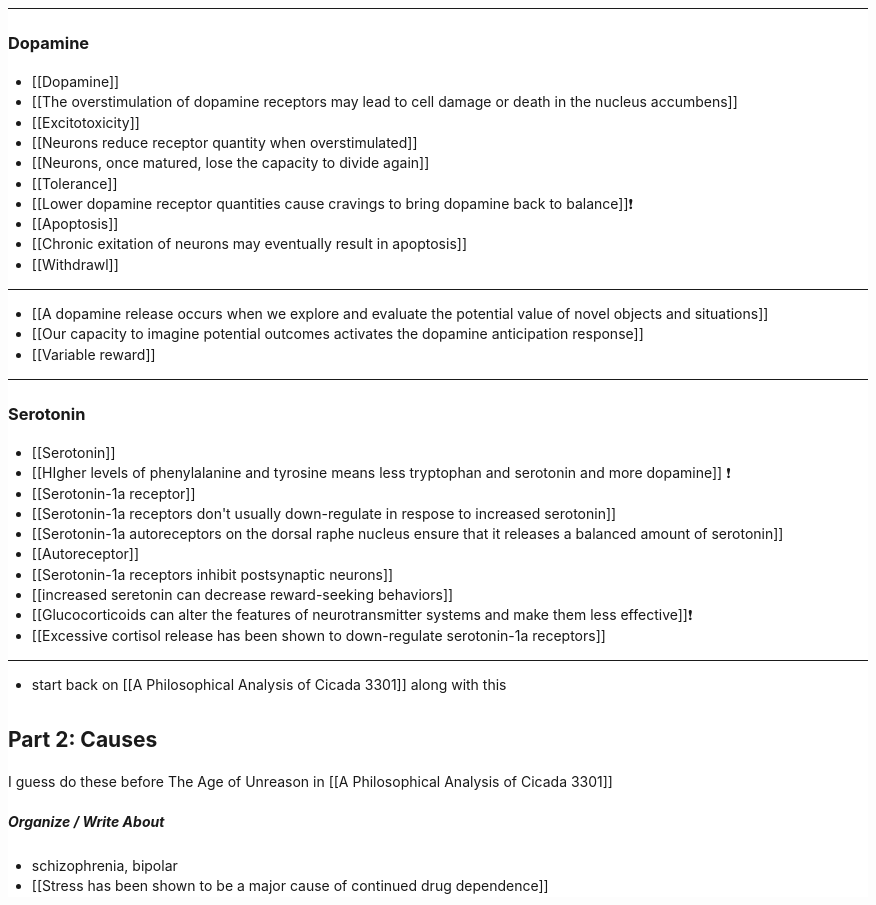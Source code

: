 ___

### Dopamine

- [[Dopamine]]
- [[The overstimulation of dopamine receptors may lead to cell damage or death in the nucleus accumbens]]
- [[Excitotoxicity]]
- [[Neurons reduce receptor quantity when overstimulated]]
- [[Neurons, once matured, lose the capacity to divide again]]
- [[Tolerance]]
- [[Lower dopamine receptor quantities cause cravings to bring dopamine back to balance]]❗️
- [[Apoptosis]]
- [[Chronic exitation of neurons may eventually result in apoptosis]]
- [[Withdrawl]]

___

- [[A dopamine release occurs when we explore and evaluate the potential value of novel objects and situations]]
- [[Our capacity to imagine potential outcomes activates the dopamine anticipation response]]
- [[Variable reward]]

---

### Serotonin

- [[Serotonin]]
- [[HIgher levels of phenylalanine and tyrosine means less tryptophan and serotonin and more dopamine]] ❗️
- [[Serotonin-1a receptor]]
- [[Serotonin-1a receptors don't usually down-regulate in respose to increased serotonin]]
- [[Serotonin-1a autoreceptors on the dorsal raphe nucleus ensure that it releases a balanced amount of serotonin]]
- [[Autoreceptor]]
- [[Serotonin-1a receptors inhibit postsynaptic neurons]]
- [[increased seretonin can decrease reward-seeking behaviors]]
- [[Glucocorticoids can alter the features of neurotransmitter systems and make them less effective]]❗️
- [[Excessive cortisol release has been shown to down-regulate serotonin-1a receptors]]

---

- start back on [[A Philosophical Analysis of Cicada 3301]] along with this

## Part 2: Causes

I guess do these before The Age of Unreason in [[A Philosophical Analysis of Cicada 3301]]

##### Organize / Write About

- schizophrenia, bipolar
- [[Stress has been shown to be a major cause of continued drug dependence]]
